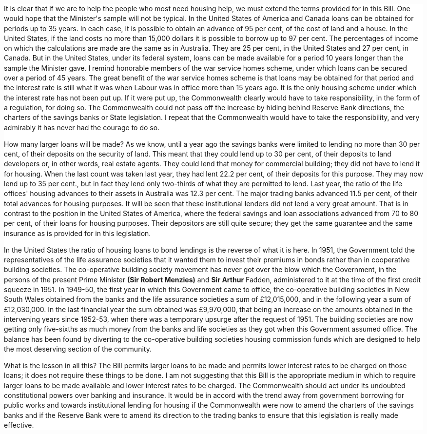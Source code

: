 It is clear that if we are to help the people who most need housing help, we must extend the terms provided for in this Bill. One would hope that the Minister's sample will not be typical. In the United States of America and Canada loans can be obtained for periods up to  35  years. In each case, it is possible to obtain an advance of  95  per cent, of the cost of land and a house. In the United States, if the land costs no more than  15,000  dollars it is possible to borrow up to  97  per cent. The percentages of income on which the calculations are made are the same as in Australia. They are  25  per cent, in the United States and  27  per cent, in Canada. But in the United States, under its federal system, loans can be made available for a period  10  years longer than the sample the Minister gave. I remind honorable members of the war service homes scheme, under which loans can be secured over a period of  45  years. The great benefit of the war service homes scheme is that loans may be obtained for that period and the interest rate is still what it was when Labour was in office more than  15  years ago. It is the only housing scheme under which the interest rate has not been put up. If it were put up, the Commonwealth clearly would have to take responsibility, in the form of a regulation, for doing so. The Commonwealth could not pass off the increase by hiding behind Reserve Bank directions, the charters of the savings banks or State legislation. I repeat that the Commonwealth would have to take the responsibility, and very admirably it has never had the courage to do so. 

How many larger loans will be made? As we know, until a year ago the savings banks were limited to lending no more than  30  per cent, of their deposits on the security of land. This meant that they could lend up to  30  per cent, of their deposits to land developers or, in other words, real estate agents. They could lend that money for commercial building; they did not have to lend it for housing. When the last count was taken last year, they had lent  22.2  per cent, of their deposits for this purpose. They may now lend up to  35  per cent., but in fact they lend only two-thirds of what they are permitted to lend. Last year, the ratio of the life offices' housing advances to their assets in Australia was  12.3  per cent. The major trading banks advanced  11.5  per cent, of their total advances for housing purposes. It will be seen that these institutional lenders did not lend a very great amount. That is in contrast to the position in the United States of America, where the federal savings and loan associations advanced from  70  to  80  per cent, of their loans for housing purposes. Their depositors are still quite secure; they get the same guarantee and the same insurance as is provided for in this legislation. 

In the United States the ratio of housing loans to bond lendings is the reverse of what it is here. In  1951,  the Government told the representatives of the life assurance societies that it wanted them to invest their premiums in bonds rather than in cooperative building societies. The co-operative building society movement has never got over the blow which the Government, in the persons of the present Prime Minister  **(Sir Robert Menzies)**  and  **Sir Arthur**  Fadden, administered to it at the time of the first credit squeeze in 1951. In 1949-50, the first year in which this Government came to office, the co-operative building societies in New South Wales obtained from the banks and the life assurance societies a sum of £12,015,000, and in the following year a sum of £12,030,000. In the last financial year the sum obtained was £9,970,000, that being an increase on the amounts obtained in the intervening years since 1952-53, when there was a temporary upsurge after the request of 1951. The building societies are now getting only five-sixths as much money from the banks and life societies as they got when this Government assumed office. The balance has been found by diverting to the co-operative building societies housing commission funds which are designed to help the most deserving section of the community. 

What is the lesson in all this? The Bill permits larger loans to be made and permits lower interest rates to be charged on those loans; it does not require these things to be done. I am not suggesting that this Bill is the appropriate medium in which to require larger loans to be made available and lower interest rates to be charged. The Commonwealth should act under its undoubted constitutional powers over banking and insurance. It would be in accord with the trend away from government borrowing for public works and towards institutional lending for housing if the Commonwealth were now to amend the charters of the savings banks and if the Reserve Bank were to amend its direction to the trading banks to ensure that this legislation is really made effective. 
